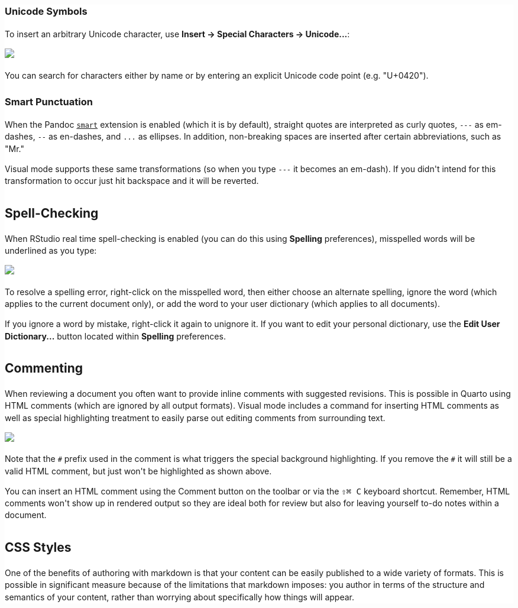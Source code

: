 ### Unicode Symbols

To insert an arbitrary Unicode character, use **Insert -\> Special Characters -\> Unicode...**:

![](images/visual-editing-unicode.png)

You can search for characters either by name or by entering an explicit Unicode code point (e.g. "U+0420").

### Smart Punctuation

When the Pandoc [`smart`](https://pandoc.org/MANUAL.html#typography) extension is enabled (which it is by default), straight quotes are interpreted as curly quotes, `---` as em-dashes, `--` as en-dashes, and `...` as ellipses. In addition, non-breaking spaces are inserted after certain abbreviations, such as "Mr."

Visual mode supports these same transformations (so when you type `---` it becomes an em-dash). If you didn't intend for this transformation to occur just hit backspace and it will be reverted.

## Spell-Checking

When RStudio real time spell-checking is enabled (you can do this using **Spelling** preferences), misspelled words will be underlined as you type:

![](images/visual-editing-spelling.png)

To resolve a spelling error, right-click on the misspelled word, then either choose an alternate spelling, ignore the word (which applies to the current document only), or add the word to your user dictionary (which applies to all documents).

If you ignore a word by mistake, right-click it again to unignore it. If you want to edit your personal dictionary, use the **Edit User Dictionary...** button located within **Spelling** preferences.

## Commenting

When reviewing a document you often want to provide inline comments with suggested revisions. This is possible in Quarto using HTML comments (which are ignored by all output formats). Visual mode includes a command for inserting HTML comments as well as special highlighting treatment to easily parse out editing comments from surrounding text.

![](images/visual-editing-comment.png)

Note that the `#` prefix used in the comment is what triggers the special background highlighting. If you remove the `#` it will still be a valid HTML comment, but just won't be highlighted as shown above.

You can insert an HTML comment using the Comment button on the toolbar or via the <kbd>⇧⌘ C</kbd> keyboard shortcut. Remember, HTML comments won't show up in rendered output so they are ideal both for review but also for leaving yourself to-do notes within a document.

## CSS Styles

One of the benefits of authoring with markdown is that your content can be easily published to a wide variety of formats. This is possible in significant measure because of the limitations that markdown imposes: you author in terms of the structure and semantics of your content, rather than worrying about specifically how things will appear.
